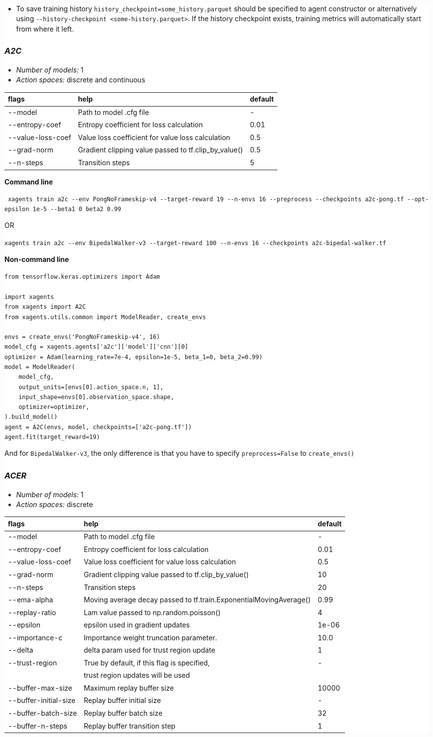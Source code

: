 * To save training history `history_checkpoint=some_history.parquet` should be specified
to agent constructor or alternatively using `--history-checkpoint <some-history.parquet>`. 
  If the history checkpoint exists, training metrics will automatically start from where it left.
  
### *A2C*

* *Number of models:* 1
* *Action spaces:* discrete and continuous

| flags             | help                                                 | default   |
|:------------------|:-----------------------------------------------------|:----------|
| --model           | Path to model .cfg file                              | -         |
| --entropy-coef    | Entropy coefficient for loss calculation             | 0.01      |
| --value-loss-coef | Value loss coefficient for value loss calculation    | 0.5       |
| --grad-norm       | Gradient clipping value passed to tf.clip_by_value() | 0.5       |
| --n-steps         | Transition steps                                     | 5         |

**Command line**

     xagents train a2c --env PongNoFrameskip-v4 --target-reward 19 --n-envs 16 --preprocess --checkpoints a2c-pong.tf --opt-epsilon 1e-5 --beta1 0 beta2 0.99

OR

    xagents train a2c --env BipedalWalker-v3 --target-reward 100 --n-envs 16 --checkpoints a2c-bipedal-walker.tf

**Non-command line**
    
    from tensorflow.keras.optimizers import Adam

    import xagents
    from xagents import A2C
    from xagents.utils.common import ModelReader, create_envs
    
    envs = create_envs('PongNoFrameskip-v4', 16)
    model_cfg = xagents.agents['a2c']['model']['cnn'][0]
    optimizer = Adam(learning_rate=7e-4, epsilon=1e-5, beta_1=0, beta_2=0.99)
    model = ModelReader(
        model_cfg,
        output_units=[envs[0].action_space.n, 1],
        input_shape=envs[0].observation_space.shape,
        optimizer=optimizer,
    ).build_model()
    agent = A2C(envs, model, checkpoints=['a2c-pong.tf'])
    agent.fit(target_reward=19)

And for `BipedalWalker-v3`, the only difference is that you have to specify `preprocess=False` to `create_envs()`

### *ACER*

* *Number of models:* 1
* *Action spaces:* discrete

| flags                 | help                                                               | default   |
|:----------------------|:-------------------------------------------------------------------|:----------|
| --model               | Path to model .cfg file                                            | -         |
| --entropy-coef        | Entropy coefficient for loss calculation                           | 0.01      |
| --value-loss-coef     | Value loss coefficient for value loss calculation                  | 0.5       |
| --grad-norm           | Gradient clipping value passed to tf.clip_by_value()               | 10        |
| --n-steps             | Transition steps                                                   | 20        |
| --ema-alpha           | Moving average decay passed to tf.train.ExponentialMovingAverage() | 0.99      |
| --replay-ratio        | Lam value passed to np.random.poisson()                            | 4         |
| --epsilon             | epsilon used in gradient updates                                   | 1e-06     |
| --importance-c        | Importance weight truncation parameter.                            | 10.0      |
| --delta               | delta param used for trust region update                           | 1         |
| --trust-region        | True by default, if this flag is specified,                        | -         |
|                       | trust region updates will be used                                  |           |
| --buffer-max-size     | Maximum replay buffer size                                         | 10000     |
| --buffer-initial-size | Replay buffer initial size                                         | -         |
| --buffer-batch-size   | Replay buffer batch size                                           | 32        |
| --buffer-n-steps      | Replay buffer transition step                                      | 1         |
